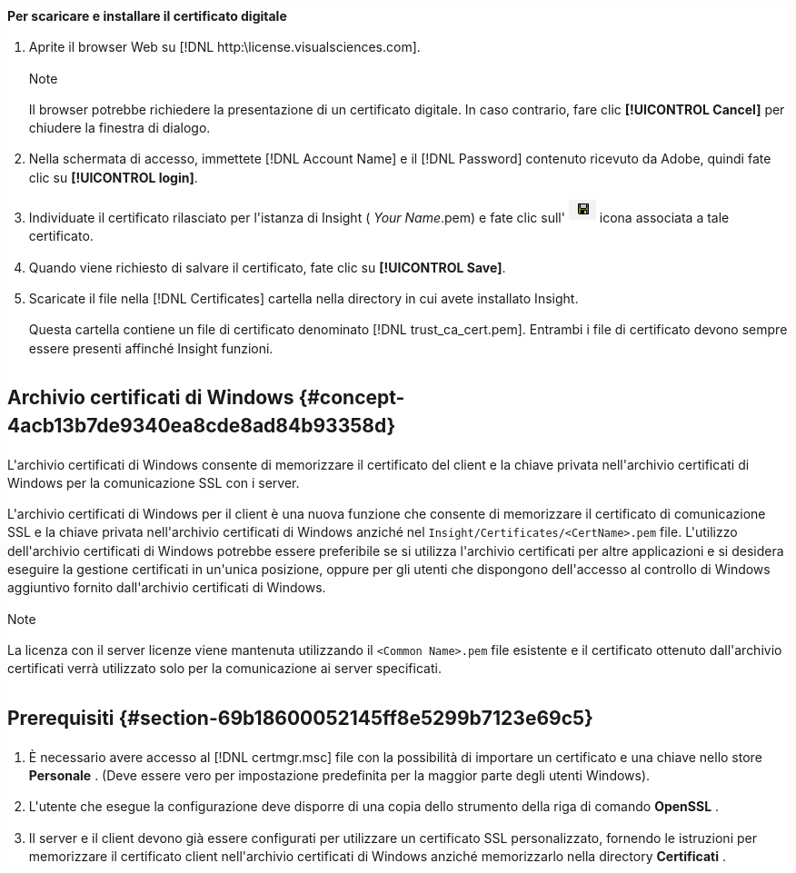 
**Per scaricare e installare il certificato digitale**

1. Aprite il browser Web su [!DNL http:\\license.visualsciences.com].

   >[!NOTE]
   >
   >Il browser potrebbe richiedere la presentazione di un certificato digitale. In caso contrario, fare clic **[!UICONTROL Cancel]** per chiudere la finestra di dialogo.

1. Nella schermata di accesso, immettete [!DNL Account Name] e il [!DNL Password] contenuto ricevuto da Adobe, quindi fate clic su **[!UICONTROL login]**.
1. Individuate il certificato rilasciato per l&#39;istanza di Insight ( *Your Name*.pem) e fate clic sull&#39; ![](assets/btn_save_certificatedownload.PNG) icona associata a tale certificato.
1. Quando viene richiesto di salvare il certificato, fate clic su **[!UICONTROL Save]**.
1. Scaricate il file nella [!DNL Certificates] cartella nella directory in cui avete installato Insight.

   Questa cartella contiene un file di certificato denominato [!DNL trust_ca_cert.pem]. Entrambi i file di certificato devono sempre essere presenti affinché Insight funzioni.

## Archivio certificati di Windows {#concept-4acb13b7de9340ea8cde8ad84b93358d}

L&#39;archivio certificati di Windows consente di memorizzare il certificato del client e la chiave privata nell&#39;archivio certificati di Windows per la comunicazione SSL con i server.



L&#39;archivio certificati di Windows per il client è una nuova funzione che consente di memorizzare il certificato di comunicazione SSL e la chiave privata nell&#39;archivio certificati di Windows anziché nel `Insight/Certificates/<CertName>.pem` file. L&#39;utilizzo dell&#39;archivio certificati di Windows potrebbe essere preferibile se si utilizza l&#39;archivio certificati per altre applicazioni e si desidera eseguire la gestione certificati in un&#39;unica posizione, oppure per gli utenti che dispongono dell&#39;accesso al controllo di Windows aggiuntivo fornito dall&#39;archivio certificati di Windows.

>[!NOTE]
>
>La licenza con il server licenze viene mantenuta utilizzando il `<Common Name>.pem` file esistente e il certificato ottenuto dall&#39;archivio certificati verrà utilizzato solo per la comunicazione ai server specificati.

## Prerequisiti {#section-69b18600052145ff8e5299b7123e69c5}

1. È necessario avere accesso al [!DNL certmgr.msc] file con la possibilità di importare un certificato e una chiave nello store **Personale** . (Deve essere vero per impostazione predefinita per la maggior parte degli utenti Windows).

1. L&#39;utente che esegue la configurazione deve disporre di una copia dello strumento della riga di comando **OpenSSL** .
1. Il server e il client devono già essere configurati per utilizzare un certificato SSL personalizzato, fornendo le istruzioni per memorizzare il certificato client nell&#39;archivio certificati di Windows anziché memorizzarlo nella directory **Certificati** .
